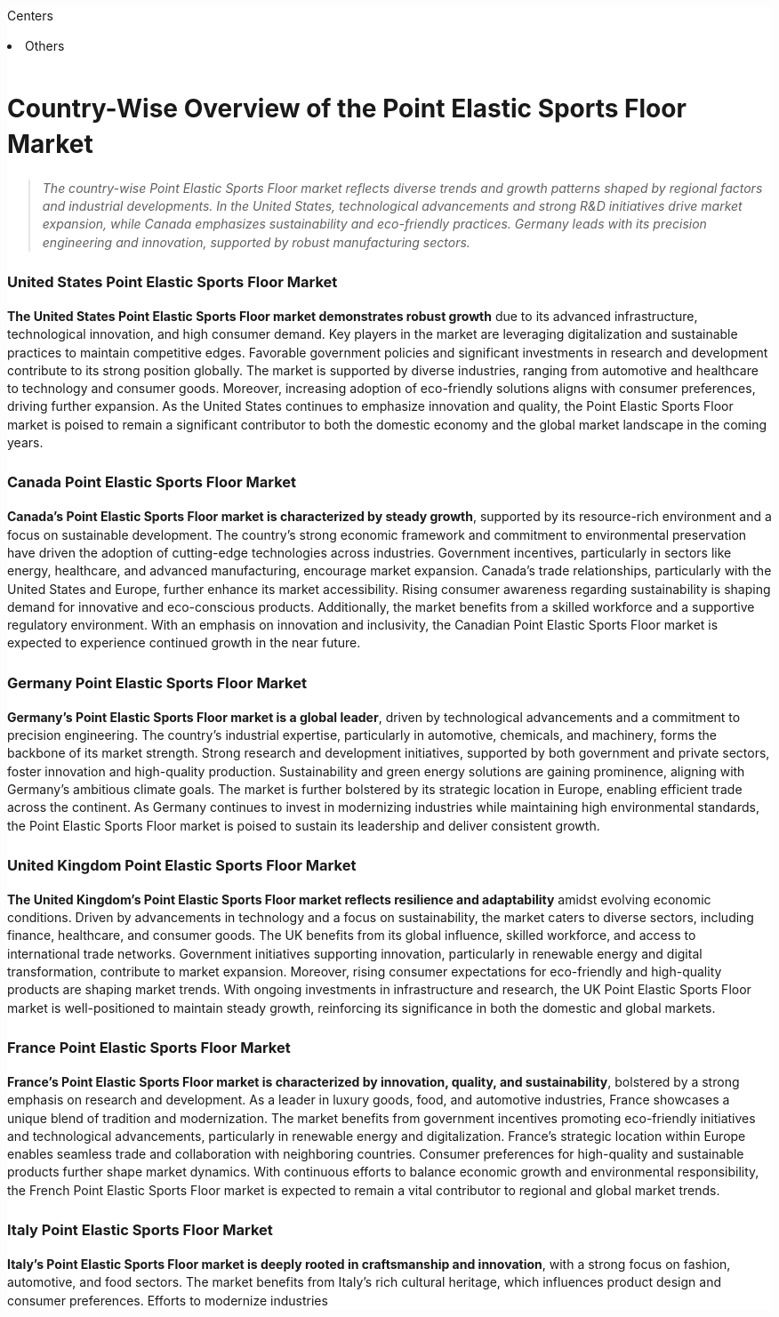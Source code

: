 Centers</li><li>Others</li></ul><h1><span class="">Country-Wise Overview of the Point Elastic Sports Floor Market<br /></span></h1><blockquote><p><em><span class="">The country-wise Point Elastic Sports Floor market reflects diverse trends and growth patterns shaped by regional factors and industrial developments. In the United States, technological advancements and strong R&amp;D initiatives drive market expansion, while Canada emphasizes sustainability and eco-friendly practices. Germany leads with its precision engineering and innovation, supported by robust manufacturing sectors.</span></em></p></blockquote><h3><strong>United States Point Elastic Sports Floor Market</strong></h3><p><strong>The United States Point Elastic Sports Floor market demonstrates robust growth</strong> due to its advanced infrastructure, technological innovation, and high consumer demand. Key players in the market are leveraging digitalization and sustainable practices to maintain competitive edges. Favorable government policies and significant investments in research and development contribute to its strong position globally. The market is supported by diverse industries, ranging from automotive and healthcare to technology and consumer goods. Moreover, increasing adoption of eco-friendly solutions aligns with consumer preferences, driving further expansion. As the United States continues to emphasize innovation and quality, the Point Elastic Sports Floor market is poised to remain a significant contributor to both the domestic economy and the global market landscape in the coming years.</p><h3><strong>Canada Point Elastic Sports Floor Market</strong></h3><p><strong>Canada&rsquo;s Point Elastic Sports Floor market is characterized by steady growth</strong>, supported by its resource-rich environment and a focus on sustainable development. The country&rsquo;s strong economic framework and commitment to environmental preservation have driven the adoption of cutting-edge technologies across industries. Government incentives, particularly in sectors like energy, healthcare, and advanced manufacturing, encourage market expansion. Canada&rsquo;s trade relationships, particularly with the United States and Europe, further enhance its market accessibility. Rising consumer awareness regarding sustainability is shaping demand for innovative and eco-conscious products. Additionally, the market benefits from a skilled workforce and a supportive regulatory environment. With an emphasis on innovation and inclusivity, the Canadian Point Elastic Sports Floor market is expected to experience continued growth in the near future.</p><h3><strong>Germany Point Elastic Sports Floor Market</strong></h3><p><strong>Germany&rsquo;s Point Elastic Sports Floor market is a global leader</strong>, driven by technological advancements and a commitment to precision engineering. The country&rsquo;s industrial expertise, particularly in automotive, chemicals, and machinery, forms the backbone of its market strength. Strong research and development initiatives, supported by both government and private sectors, foster innovation and high-quality production. Sustainability and green energy solutions are gaining prominence, aligning with Germany&rsquo;s ambitious climate goals. The market is further bolstered by its strategic location in Europe, enabling efficient trade across the continent. As Germany continues to invest in modernizing industries while maintaining high environmental standards, the Point Elastic Sports Floor market is poised to sustain its leadership and deliver consistent growth.</p><h3><strong>United Kingdom Point Elastic Sports Floor Market</strong></h3><p><strong>The United Kingdom&rsquo;s Point Elastic Sports Floor market reflects resilience and adaptability</strong> amidst evolving economic conditions. Driven by advancements in technology and a focus on sustainability, the market caters to diverse sectors, including finance, healthcare, and consumer goods. The UK benefits from its global influence, skilled workforce, and access to international trade networks. Government initiatives supporting innovation, particularly in renewable energy and digital transformation, contribute to market expansion. Moreover, rising consumer expectations for eco-friendly and high-quality products are shaping market trends. With ongoing investments in infrastructure and research, the UK Point Elastic Sports Floor market is well-positioned to maintain steady growth, reinforcing its significance in both the domestic and global markets.</p><h3><strong>France Point Elastic Sports Floor Market</strong></h3><p><strong>France&rsquo;s Point Elastic Sports Floor market is characterized by innovation, quality, and sustainability</strong>, bolstered by a strong emphasis on research and development. As a leader in luxury goods, food, and automotive industries, France showcases a unique blend of tradition and modernization. The market benefits from government incentives promoting eco-friendly initiatives and technological advancements, particularly in renewable energy and digitalization. France&rsquo;s strategic location within Europe enables seamless trade and collaboration with neighboring countries. Consumer preferences for high-quality and sustainable products further shape market dynamics. With continuous efforts to balance economic growth and environmental responsibility, the French Point Elastic Sports Floor market is expected to remain a vital contributor to regional and global market trends.</p><h3><strong>Italy Point Elastic Sports Floor Market</strong></h3><p><strong>Italy&rsquo;s Point Elastic Sports Floor market is deeply rooted in craftsmanship and innovation</strong>, with a strong focus on fashion, automotive, and food sectors. The market benefits from Italy&rsquo;s rich cultural heritage, which influences product design and consumer preferences. Efforts to modernize industries